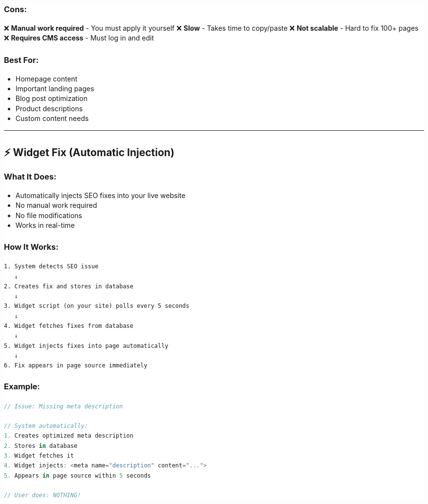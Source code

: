 ### Cons:
❌ **Manual work required** - You must apply it yourself
❌ **Slow** - Takes time to copy/paste
❌ **Not scalable** - Hard to fix 100+ pages
❌ **Requires CMS access** - Must log in and edit

### Best For:
- Homepage content
- Important landing pages
- Blog post optimization
- Product descriptions
- Custom content needs

---

## ⚡ Widget Fix (Automatic Injection)

### What It Does:
- Automatically injects SEO fixes into your live website
- No manual work required
- No file modifications
- Works in real-time

### How It Works:
```
1. System detects SEO issue
   ↓
2. Creates fix and stores in database
   ↓
3. Widget script (on your site) polls every 5 seconds
   ↓
4. Widget fetches fixes from database
   ↓
5. Widget injects fixes into page automatically
   ↓
6. Fix appears in page source immediately
```

### Example:
```javascript
// Issue: Missing meta description

// System automatically:
1. Creates optimized meta description
2. Stores in database
3. Widget fetches it
4. Widget injects: <meta name="description" content="...">
5. Appears in page source within 5 seconds

// User does: NOTHING!
```
